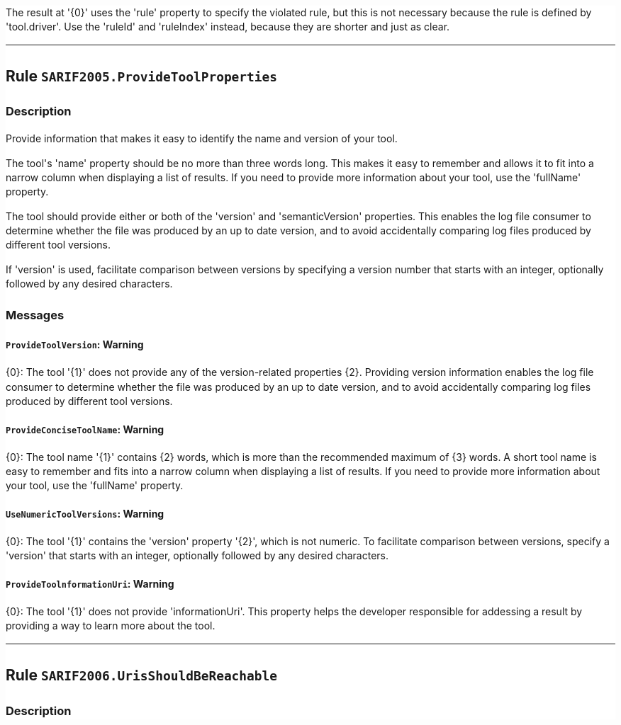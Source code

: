 The result at '{0}' uses the 'rule' property to specify the violated rule, but this is not necessary because the rule is defined by 'tool.driver'. Use the 'ruleId' and 'ruleIndex' instead, because they are shorter and just as clear.

---

## Rule `SARIF2005.ProvideToolProperties`

### Description

Provide information that makes it easy to identify the name and version of your tool.

The tool's 'name' property should be no more than three words long. This makes it easy to remember and allows it to fit into a narrow column when displaying a list of results. If you need to provide more information about your tool, use the 'fullName' property.

The tool should provide either or both of the 'version' and 'semanticVersion' properties. This enables the log file consumer to determine whether the file was produced by an up to date version, and to avoid accidentally comparing log files produced by different tool versions.

If 'version' is used, facilitate comparison between versions by specifying a version number that starts with an integer, optionally followed by any desired characters.

### Messages

#### `ProvideToolVersion`: Warning

{0}: The tool '{1}' does not provide any of the version-related properties {2}. Providing version information enables the log file consumer to determine whether the file was produced by an up to date version, and to avoid accidentally comparing log files produced by different tool versions.

#### `ProvideConciseToolName`: Warning

{0}: The tool name '{1}' contains {2} words, which is more than the recommended maximum of {3} words. A short tool name is easy to remember and fits into a narrow column when displaying a list of results. If you need to provide more information about your tool, use the 'fullName' property.

#### `UseNumericToolVersions`: Warning

{0}: The tool '{1}' contains the 'version' property '{2}', which is not numeric. To facilitate comparison between versions, specify a 'version' that starts with an integer, optionally followed by any desired characters.

#### `ProvideToolnformationUri`: Warning

{0}: The tool '{1}' does not provide 'informationUri'. This property helps the developer responsible for addessing a result by providing a way to learn more about the tool.

---

## Rule `SARIF2006.UrisShouldBeReachable`

### Description
